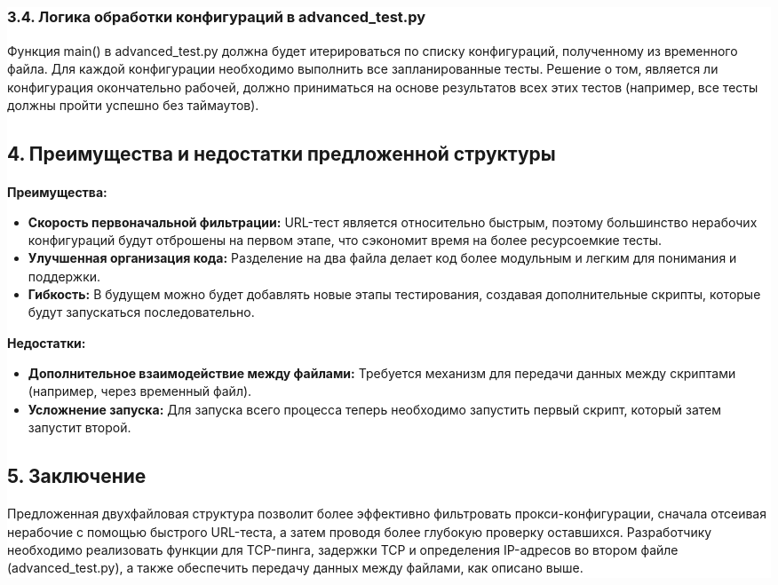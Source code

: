 ### **3.4. Логика обработки конфигураций в advanced\_test.py**

Функция main() в advanced\_test.py должна будет итерироваться по списку конфигураций, полученному из временного файла. Для каждой конфигурации необходимо выполнить все запланированные тесты. Решение о том, является ли конфигурация окончательно рабочей, должно приниматься на основе результатов всех этих тестов (например, все тесты должны пройти успешно без таймаутов).

## **4\. Преимущества и недостатки предложенной структуры**

**Преимущества:**

* **Скорость первоначальной фильтрации:** URL-тест является относительно быстрым, поэтому большинство нерабочих конфигураций будут отброшены на первом этапе, что сэкономит время на более ресурсоемкие тесты.  
* **Улучшенная организация кода:** Разделение на два файла делает код более модульным и легким для понимания и поддержки.  
* **Гибкость:** В будущем можно будет добавлять новые этапы тестирования, создавая дополнительные скрипты, которые будут запускаться последовательно.

**Недостатки:**

* **Дополнительное взаимодействие между файлами:** Требуется механизм для передачи данных между скриптами (например, через временный файл).  
* **Усложнение запуска:** Для запуска всего процесса теперь необходимо запустить первый скрипт, который затем запустит второй.

## **5\. Заключение**

Предложенная двухфайловая структура позволит более эффективно фильтровать прокси-конфигурации, сначала отсеивая нерабочие с помощью быстрого URL-теста, а затем проводя более глубокую проверку оставшихся. Разработчику необходимо реализовать функции для TCP-пинга, задержки TCP и определения IP-адресов во втором файле (advanced\_test.py), а также обеспечить передачу данных между файлами, как описано выше.